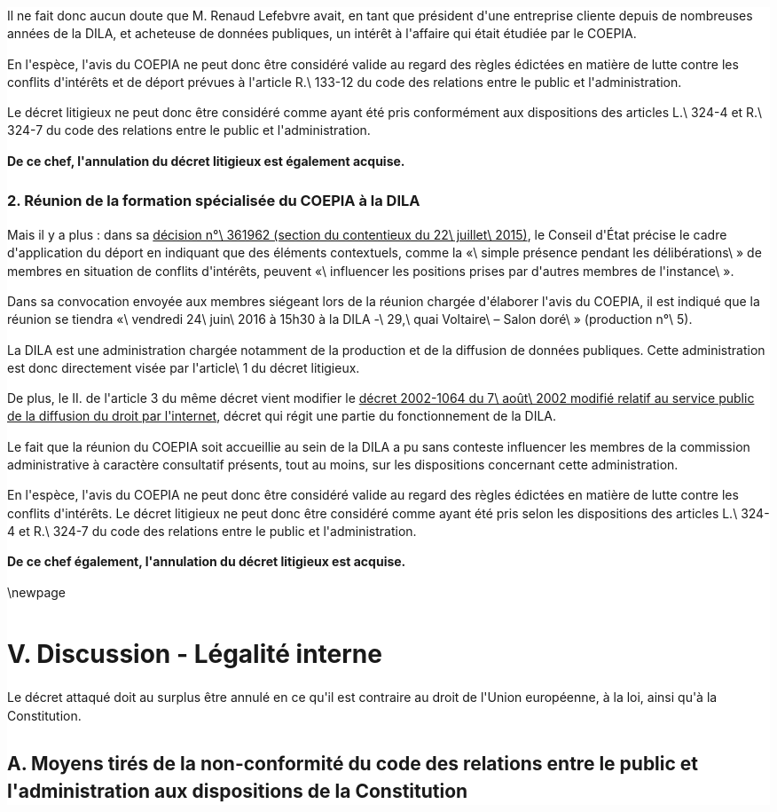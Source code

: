 Il ne fait donc aucun doute que M. Renaud Lefebvre avait, en tant que président d'une entreprise cliente depuis de nombreuses années de la DILA, et acheteuse de données publiques, un intérêt à l'affaire qui était étudiée par le COEPIA.

En l'espèce, l'avis du COEPIA ne peut donc être considéré valide au regard des règles édictées en matière de lutte contre les conflits d'intérêts et de déport prévues à l'article R.\ 133-12 du code des relations entre le public et l'administration.

Le décret litigieux ne peut donc être considéré comme ayant été pris conformément aux dispositions des articles L.\ 324-4 et R.\ 324-7 du code des relations entre le public et l'administration.

**De ce chef, l'annulation du décret litigieux est également acquise.**

### 2. Réunion de la formation spécialisée du COEPIA à la DILA

Mais il y a plus : dans sa [décision n°\ 361962 (section du contentieux du 22\ juillet\ 2015)](https://www.legifrance.gouv.fr/affichJuriAdmin.do?oldAction=rechJuriAdmin&idTexte=CETATEXT000030926041&fastPos=1&), le Conseil d'État précise le cadre d'application du déport en indiquant que des éléments contextuels, comme la «\ simple présence pendant les délibérations\ » de membres en situation de conflits d'intérêts, peuvent «\ influencer les positions prises par d'autres membres de l'instance\ ».

Dans sa convocation envoyée aux membres siégeant lors de la réunion chargée d'élaborer l'avis du COEPIA, il est indiqué que la réunion se tiendra «\ vendredi 24\ juin\ 2016 à 15h30 à la DILA -\ 29,\ quai Voltaire\ – Salon doré\ »  (production n°\ 5).

La DILA est une administration chargée notamment de la production et de la diffusion de données publiques. Cette administration est donc directement visée par l'article\ 1 du décret litigieux.

De plus, le II. de l'article 3 du même décret vient modifier le [décret 2002-1064 du 7\ août\ 2002 modifié relatif au service public de la diffusion du droit par l'internet](https://www.legifrance.gouv.fr/affichTexte.do?cidTexte=JORFTEXT000000413818&categorieLien=cid&), décret qui régit une partie du fonctionnement de la DILA.

Le fait que la réunion du COEPIA soit accueillie au sein de la DILA a pu sans conteste influencer les membres de la commission administrative à caractère consultatif présents, tout au moins, sur les dispositions concernant cette administration.

En l'espèce, l'avis du COEPIA ne peut donc être considéré valide au regard des règles édictées en matière de lutte contre les conflits d'intérêts. Le décret litigieux ne peut donc être considéré comme ayant été pris selon les dispositions des articles L.\ 324-4 et R.\ 324-7 du code des relations entre le public et l'administration.

**De ce chef également, l'annulation du décret litigieux est acquise.**


\newpage


# V. Discussion - Légalité interne

Le décret attaqué doit au surplus être annulé en ce qu'il est contraire au droit de l'Union européenne, à la loi, ainsi qu'à la Constitution.


## A. Moyens tirés de la non-conformité du code des relations entre le public et l'administration aux dispositions de la Constitution
